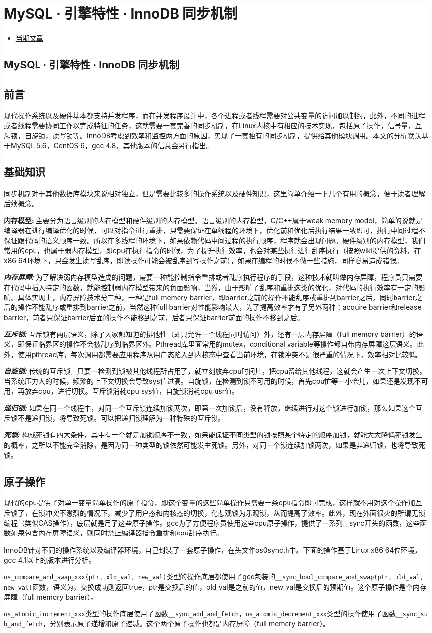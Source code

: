 
# MySQL · 引擎特性 · InnoDB 同步机制

*   [当期文章](#)

## MySQL · 引擎特性 · InnoDB 同步机制

## 前言

现代操作系统以及硬件基本都支持并发程序，而在并发程序设计中，各个进程或者线程需要对公共变量的访问加以制约，此外，不同的进程或者线程需要协同工作以完成特征的任务，这就需要一套完善的同步机制，在Linux内核中有相应的技术实现，包括原子操作，信号量，互斥锁，自旋锁，读写锁等。InnoDB考虑到效率和监控两方面的原因，实现了一套独有的同步机制，提供给其他模块调用。本文的分析默认基于MySQL 5.6，CentOS 6，gcc 4.8，其他版本的信息会另行指出。

## 基础知识

同步机制对于其他数据库模块来说相对独立，但是需要比较多的操作系统以及硬件知识，这里简单介绍一下几个有用的概念，便于读者理解后续概念。

**内存模型:** 主要分为语言级别的内存模型和硬件级别的内存模型。语言级别的内存模型，C/C++属于weak memory model，简单的说就是编译器在进行编译优化的时候，可以对指令进行重排，只需要保证在单线程的环境下，优化前和优化后执行结果一致即可，执行中间过程不保证跟代码的语义顺序一致。所以在多线程的环境下，如果依赖代码中间过程的执行顺序，程序就会出现问题。硬件级别的内存模型，我们常用的cpu，也属于弱内存模型，即cpu在执行指令的时候，为了提升执行效率，也会对某些执行进行乱序执行（按照wiki提供的资料，在x86 64环境下，只会发生读写乱序，即读操作可能会被乱序到写操作之前），如果在编程的时候不做一些措施，同样容易造成错误。

**_内存屏障:_** 为了解决弱内存模型造成的问题，需要一种能控制指令重排或者乱序执行程序的手段，这种技术就叫做内存屏障，程序员只需要在代码中插入特定的函数，就能控制弱内存模型带来的负面影响，当然，由于影响了乱序和重排这类的优化，对代码的执行效率有一定的影响。具体实现上，内存屏障技术分三种，一种是full memory barrier，即barrier之前的操作不能乱序或重排到barrier之后，同时barrier之后的操作不能乱序或重排到barrier之前，当然这种full barrier对性能影响最大，为了提高效率才有了另外两种：acquire barrier和release barrier，前者只保证barrier后面的操作不能移到之前，后者只保证barrier前面的操作不移到之后。

**_互斥锁:_** 互斥锁有两层语义，除了大家都知道的排他性（即只允许一个线程同时访问）外，还有一层内存屏障（full memory barrier）的语义，即保证临界区的操作不会被乱序到临界区外。Pthread库里面常用的mutex，conditional variable等操作都自带内存屏障这层语义。此外，使用pthread库，每次调用都需要应用程序从用户态陷入到内核态中查看当前环境，在锁冲突不是很严重的情况下，效率相对比较低。

**_自旋锁:_** 传统的互斥锁，只要一检测到锁被其他线程所占用了，就立刻放弃cpu时间片，把cpu留给其他线程，这就会产生一次上下文切换。当系统压力大的时候，频繁的上下文切换会导致sys值过高。自旋锁，在检测到锁不可用的时候，首先cpu忙等一小会儿，如果还是发现不可用，再放弃cpu，进行切换。互斥锁消耗cpu sys值，自旋锁消耗cpu usr值。

**_递归锁:_** 如果在同一个线程中，对同一个互斥锁连续加锁两次，即第一次加锁后，没有释放，继续进行对这个锁进行加锁，那么如果这个互斥锁不是递归锁，将导致死锁。可以把递归锁理解为一种特殊的互斥锁。

**_死锁:_** 构成死锁有四大条件，其中有一个就是加锁顺序不一致，如果能保证不同类型的锁按照某个特定的顺序加锁，就能大大降低死锁发生的概率，之所以不能完全消除，是因为同一种类型的锁依然可能发生死锁。另外，对同一个锁连续加锁两次，如果是非递归锁，也将导致死锁。

## 原子操作

现代的cpu提供了对单一变量简单操作的原子指令，即这个变量的这些简单操作只需要一条cpu指令即可完成，这样就不用对这个操作加互斥锁了，在锁冲突不激烈的情况下，减少了用户态和内核态的切换，化悲观锁为乐观锁，从而提高了效率。此外，现在外面很火的所谓无锁编程（类似CAS操作），底层就是用了这些原子操作。gcc为了方便程序员使用这些cpu原子操作，提供了一系列\_\_sync开头的函数，这些函数如果包含内存屏障语义，则同时禁止编译器指令重排和cpu乱序执行。

InnoDB针对不同的操作系统以及编译器环境，自己封装了一套原子操作，在头文件os0sync.h中。下面的操作基于Linux x86 64位环境， gcc 4.1以上的版本进行分析。

`os_compare_and_swap_xxx(ptr, old_val, new_val)`类型的操作底层都使用了gcc包装的`__sync_bool_compare_and_swap(ptr, old_val, new_val)`函数，语义为，交换成功则返回true，ptr是交换后的值，old\_val是之前的值，new\_val是交换后的预期值。这个原子操作是个内存屏障（full memory barrier）。

`os_atomic_increment_xxx`类型的操作底层使用了函数`__sync_add_and_fetch`，`os_atomic_decrement_xxx`类型的操作使用了函数`__sync_sub_and_fetch`，分别表示原子递增和原子递减。这个两个原子操作也都是内存屏障（full memory barrier）。
